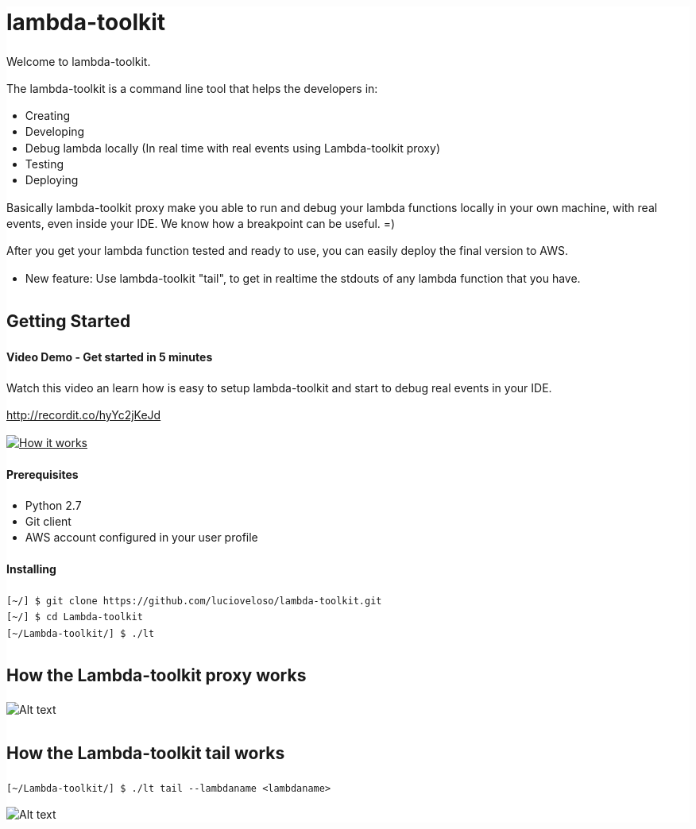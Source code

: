 # lambda-toolkit

Welcome to lambda-toolkit. 

The lambda-toolkit is a command line tool that helps the developers in: 

* Creating 
* Developing
* Debug lambda locally (In real time with real events using Lambda-toolkit proxy)
* Testing
* Deploying

Basically lambda-toolkit proxy make you able to run and debug your lambda functions locally in your own machine, with real events, even inside your IDE. We know how a breakpoint can be useful. =)

After you get your lambda function tested and ready to use, you can easily deploy the final version to AWS.

* New feature: Use lambda-toolkit "tail", to get in realtime the stdouts of any lambda function that you have.

## Getting Started

#### Video Demo - Get started in 5 minutes

Watch this video an learn how is easy to setup lambda-toolkit and start to debug real events in your IDE.

http://recordit.co/hyYc2jKeJd

<a href="http://recordit.co/hyYc2jKeJd" rel="Video demo">![How it works](https://s3-eu-west-1.amazonaws.com/lucio-public-bucket/debugging-lambda.jpg)</a>
#### Prerequisites

* Python 2.7
* Git client
* AWS account configured in your user profile

#### Installing

```
[~/] $ git clone https://github.com/lucioveloso/lambda-toolkit.git
[~/] $ cd Lambda-toolkit
[~/Lambda-toolkit/] $ ./lt
```

## How the Lambda-toolkit proxy works

![Alt text](https://s3-eu-west-1.amazonaws.com/lucio-public-bucket/lambda-proxy-diagram.png "How it works")

## How the Lambda-toolkit tail works
```
[~/Lambda-toolkit/] $ ./lt tail --lambdaname <lambdaname>
```
![Alt text](https://s3-eu-west-1.amazonaws.com/lucio-public-bucket/lambda-tail.gif "How it works")
